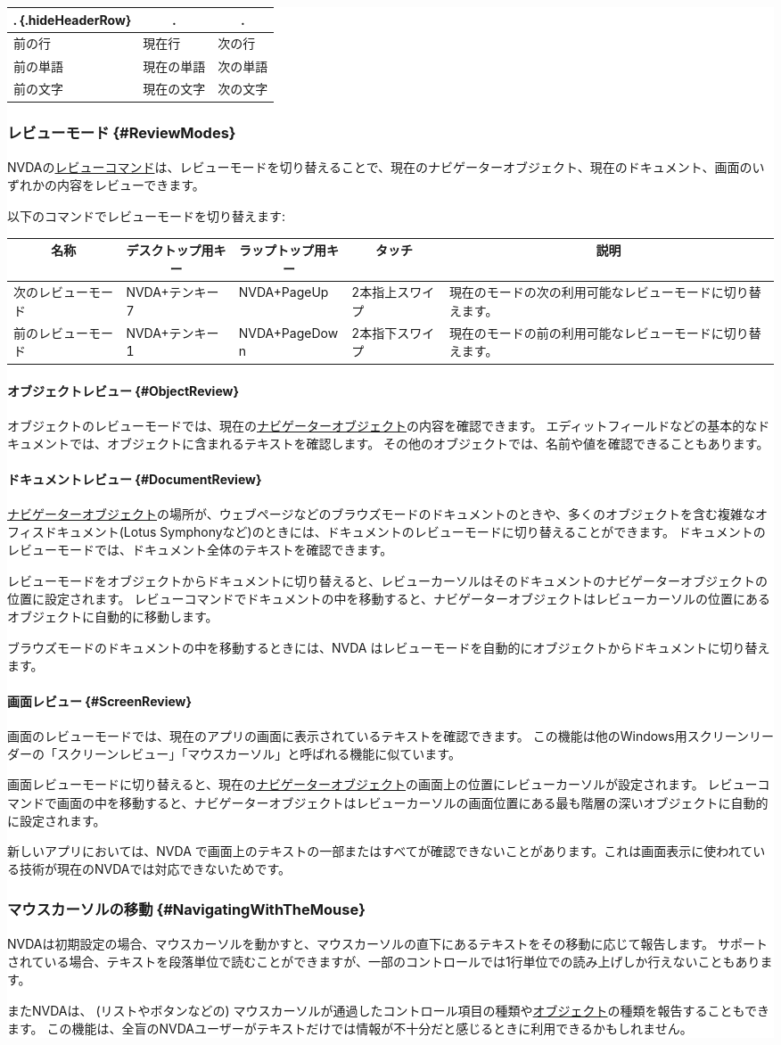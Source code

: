 | . {.hideHeaderRow} |. |.|
|---|---|---|
|前の行 |現在行 |次の行|
|前の単語 |現在の単語 |次の単語|
|前の文字 |現在の文字 |次の文字|

### レビューモード {#ReviewModes}

NVDAの[レビューコマンド](#ReviewingText)は、レビューモードを切り替えることで、現在のナビゲーターオブジェクト、現在のドキュメント、画面のいずれかの内容をレビューできます。

以下のコマンドでレビューモードを切り替えます:


| 名称 |デスクトップ用キー |ラップトップ用キー |タッチ |説明|
|---|---|---|---|---|
|次のレビューモード |NVDA+テンキー7 |NVDA+PageUp |2本指上スワイプ |現在のモードの次の利用可能なレビューモードに切り替えます。|
|前のレビューモード |NVDA+テンキー1 |NVDA+PageDown |2本指下スワイプ |現在のモードの前の利用可能なレビューモードに切り替えます。|



#### オブジェクトレビュー {#ObjectReview}

オブジェクトのレビューモードでは、現在の[ナビゲーターオブジェクト](#ObjectNavigation)の内容を確認できます。
エディットフィールドなどの基本的なドキュメントでは、オブジェクトに含まれるテキストを確認します。
その他のオブジェクトでは、名前や値を確認できることもあります。

#### ドキュメントレビュー {#DocumentReview}

[ナビゲーターオブジェクト](#ObjectNavigation)の場所が、ウェブページなどのブラウズモードのドキュメントのときや、多くのオブジェクトを含む複雑なオフィスドキュメント(Lotus Symphonyなど)のときには、ドキュメントのレビューモードに切り替えることができます。
ドキュメントのレビューモードでは、ドキュメント全体のテキストを確認できます。

レビューモードをオブジェクトからドキュメントに切り替えると、レビューカーソルはそのドキュメントのナビゲーターオブジェクトの位置に設定されます。
レビューコマンドでドキュメントの中を移動すると、ナビゲーターオブジェクトはレビューカーソルの位置にあるオブジェクトに自動的に移動します。

ブラウズモードのドキュメントの中を移動するときには、NVDA はレビューモードを自動的にオブジェクトからドキュメントに切り替えます。

#### 画面レビュー {#ScreenReview}

画面のレビューモードでは、現在のアプリの画面に表示されているテキストを確認できます。
この機能は他のWindows用スクリーンリーダーの「スクリーンレビュー」「マウスカーソル」と呼ばれる機能に似ています。

画面レビューモードに切り替えると、現在の[ナビゲーターオブジェクト](#ObjectNavigation)の画面上の位置にレビューカーソルが設定されます。
レビューコマンドで画面の中を移動すると、ナビゲーターオブジェクトはレビューカーソルの画面位置にある最も階層の深いオブジェクトに自動的に設定されます。

新しいアプリにおいては、NVDA で画面上のテキストの一部またはすべてが確認できないことがあります。これは画面表示に使われている技術が現在のNVDAでは対応できないためです。

### マウスカーソルの移動 {#NavigatingWithTheMouse}

NVDAは初期設定の場合、マウスカーソルを動かすと、マウスカーソルの直下にあるテキストをその移動に応じて報告します。
サポートされている場合、テキストを段落単位で読むことができますが、一部のコントロールでは1行単位での読み上げしか行えないこともあります。

またNVDAは、 (リストやボタンなどの) マウスカーソルが通過したコントロール項目の種類や[オブジェクト](#Objects)の種類を報告することもできます。
この機能は、全盲のNVDAユーザーがテキストだけでは情報が不十分だと感じるときに利用できるかもしれません。
